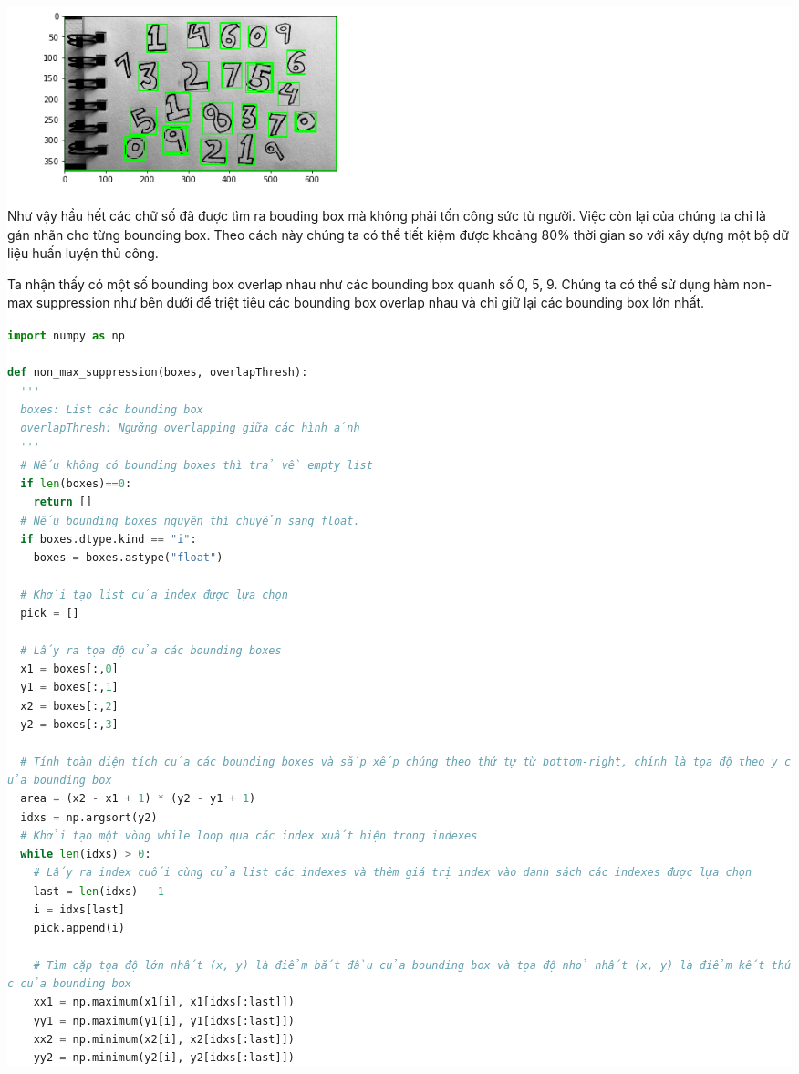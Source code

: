 <img src="../images/post6/ImagePreprocessing_80_1.png" width="400px" height="200px"/>    


Như vậy hầu hết các chữ số đã được tìm ra bouding box mà không phải tốn công sức từ người. Việc còn lại của chúng ta chỉ là gán nhãn cho từng bounding box. Theo cách này chúng ta có thể tiết kiệm được khoảng 80% thời gian so với xây dựng một bộ dữ liệu huấn luyện thủ công.

Ta nhận thấy có một số bounding box overlap nhau như các bounding box quanh số 0, 5, 9. Chúng ta có thể sử dụng hàm non-max suppression như bên dưới để triệt tiêu các bounding box overlap nhau và chỉ giữ lại các bounding box lớn nhất.

```python
import numpy as np

def non_max_suppression(boxes, overlapThresh):
  '''
  boxes: List các bounding box
  overlapThresh: Ngưỡng overlapping giữa các hình ảnh
  '''
  # Nếu không có bounding boxes thì trả về empty list
  if len(boxes)==0:
    return []
  # Nếu bounding boxes nguyên thì chuyển sang float.
  if boxes.dtype.kind == "i":
    boxes = boxes.astype("float")

  # Khởi tạo list của index được lựa chọn
  pick = []

  # Lấy ra tọa độ của các bounding boxes
  x1 = boxes[:,0]
  y1 = boxes[:,1]
  x2 = boxes[:,2]
  y2 = boxes[:,3]

  # Tính toàn diện tích của các bounding boxes và sắp xếp chúng theo thứ tự từ bottom-right, chính là tọa độ theo y của bounding box
  area = (x2 - x1 + 1) * (y2 - y1 + 1)
  idxs = np.argsort(y2)
  # Khởi tạo một vòng while loop qua các index xuất hiện trong indexes
  while len(idxs) > 0:
    # Lấy ra index cuối cùng của list các indexes và thêm giá trị index vào danh sách các indexes được lựa chọn
    last = len(idxs) - 1
    i = idxs[last]
    pick.append(i)

    # Tìm cặp tọa độ lớn nhất (x, y) là điểm bắt đầu của bounding box và tọa độ nhỏ nhất (x, y) là điểm kết thúc của bounding box
    xx1 = np.maximum(x1[i], x1[idxs[:last]])
    yy1 = np.maximum(y1[i], y1[idxs[:last]])
    xx2 = np.minimum(x2[i], x2[idxs[:last]])
    yy2 = np.minimum(y2[i], y2[idxs[:last]])

```